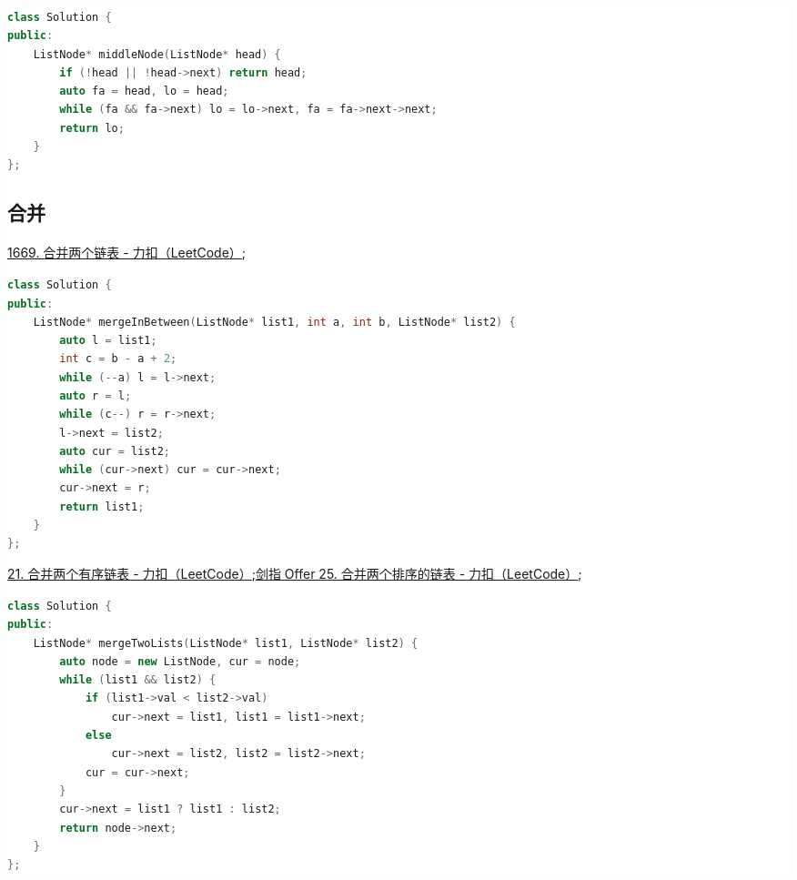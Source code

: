 ```cpp
class Solution {
public:
    ListNode* middleNode(ListNode* head) {
        if (!head || !head->next) return head;
        auto fa = head, lo = head;
        while (fa && fa->next) lo = lo->next, fa = fa->next->next;
        return lo;
    }
};
```



## 合并

[1669. 合并两个链表 - 力扣（LeetCode）](https://leetcode.cn/problems/merge-in-between-linked-lists/);

```cpp
class Solution {
public:
    ListNode* mergeInBetween(ListNode* list1, int a, int b, ListNode* list2) {
        auto l = list1;
        int c = b - a + 2;
        while (--a) l = l->next;
        auto r = l;
        while (c--) r = r->next;
        l->next = list2;
        auto cur = list2;
        while (cur->next) cur = cur->next;
        cur->next = r;
        return list1;
    }
};
```

[21. 合并两个有序链表 - 力扣（LeetCode）](https://leetcode.cn/problems/merge-two-sorted-lists/);[剑指 Offer 25. 合并两个排序的链表 - 力扣（LeetCode）](https://leetcode.cn/problems/he-bing-liang-ge-pai-xu-de-lian-biao-lcof/);

```cpp
class Solution {
public:
    ListNode* mergeTwoLists(ListNode* list1, ListNode* list2) {
        auto node = new ListNode, cur = node;
        while (list1 && list2) {
            if (list1->val < list2->val)
                cur->next = list1, list1 = list1->next;
            else
                cur->next = list2, list2 = list2->next;
            cur = cur->next;
        }
        cur->next = list1 ? list1 : list2;
        return node->next;
    }
};
```
